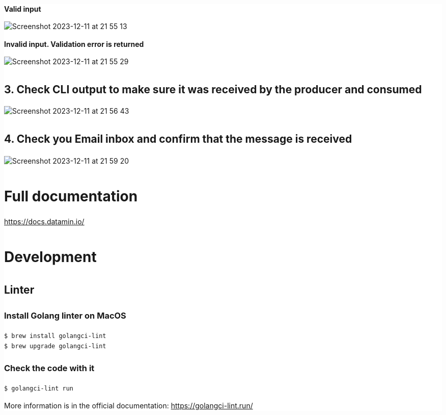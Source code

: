 **Valid input**

<img width="857" alt="Screenshot 2023-12-11 at 21 55 13" src="https://github.com/datamin-io/datamin-rabbitmq-consumer/assets/346908/518fb0dd-9fcc-49ef-8a5c-a413a35f60e0">

**Invalid input. Validation error is returned**

<img width="863" alt="Screenshot 2023-12-11 at 21 55 29" src="https://github.com/datamin-io/datamin-rabbitmq-consumer/assets/346908/5ba1719a-a7a9-4021-97a0-944650c988da">

## 3. Check CLI output to make sure it was received by the producer and consumed

<img width="1207" alt="Screenshot 2023-12-11 at 21 56 43" src="https://github.com/datamin-io/datamin-rabbitmq-consumer/assets/346908/a0169217-ffed-4ef8-85c5-b79d9e7b4983">

## 4. Check you Email inbox and confirm that the message is received

<img width="330" alt="Screenshot 2023-12-11 at 21 59 20" src="https://github.com/datamin-io/datamin-rabbitmq-consumer/assets/346908/5e2aea30-eebc-4098-ae75-7681ade03eee">

# Full documentation

https://docs.datamin.io/ 

# Development

## Linter

### Install Golang linter on MacOS

``` bash
$ brew install golangci-lint
$ brew upgrade golangci-lint
```

### Check the code with it

``` bash
$ golangci-lint run
```
More information is in the official documentation: https://golangci-lint.run/

